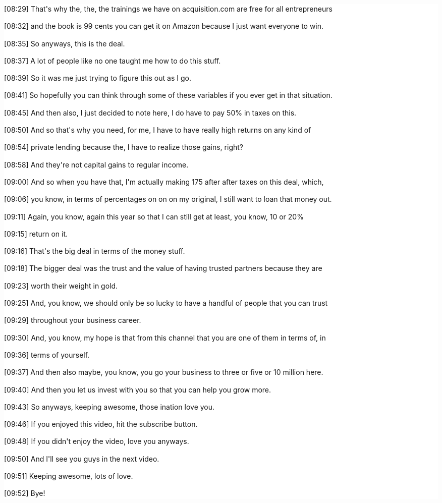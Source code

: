 [08:29] That's why the, the, the trainings we have on acquisition.com are free for all entrepreneurs

[08:32] and the book is 99 cents you can get it on Amazon because I just want everyone to win.

[08:35] So anyways, this is the deal.

[08:37] A lot of people like no one taught me how to do this stuff.

[08:39] So it was me just trying to figure this out as I go.

[08:41] So hopefully you can think through some of these variables if you ever get in that situation.

[08:45] And then also, I just decided to note here, I do have to pay 50% in taxes on this.

[08:50] And so that's why you need, for me, I have to have really high returns on any kind of

[08:54] private lending because the, I have to realize those gains, right?

[08:58] And they're not capital gains to regular income.

[09:00] And so when you have that, I'm actually making 175 after after taxes on this deal, which,

[09:06] you know, in terms of percentages on on on my original, I still want to loan that money out.

[09:11] Again, you know, again this year so that I can still get at least, you know, 10 or 20%

[09:15] return on it.

[09:16] That's the big deal in terms of the money stuff.

[09:18] The bigger deal was the trust and the value of having trusted partners because they are

[09:23] worth their weight in gold.

[09:25] And, you know, we should only be so lucky to have a handful of people that you can trust

[09:29] throughout your business career.

[09:30] And, you know, my hope is that from this channel that you are one of them in terms of, in

[09:36] terms of yourself.

[09:37] And then also maybe, you know, you go your business to three or five or 10 million here.

[09:40] And then you let us invest with you so that you can help you grow more.

[09:43] So anyways, keeping awesome, those ination love you.

[09:46] If you enjoyed this video, hit the subscribe button.

[09:48] If you didn't enjoy the video, love you anyways.

[09:50] And I'll see you guys in the next video.

[09:51] Keeping awesome, lots of love.

[09:52] Bye!

